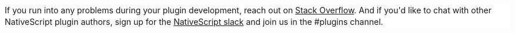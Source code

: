 If you run into any problems during your plugin development, reach out on [Stack Overflow](https://stackoverflow.com/questions/tagged/nativescript). And if you'd like to chat with other NativeScript plugin authors, sign up for the [NativeScript slack](https://www.nativescript.org/slack-invitation-form) and join us in the #plugins channel.
